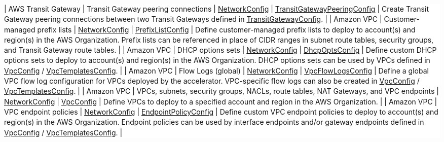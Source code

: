 | AWS Transit Gateway                  | Transit Gateway peering connections                                                   | [NetworkConfig](../typedocs/latest/interfaces/___packages__aws_accelerator_config_lib_models_network_config.INetworkConfig.html)                                                                                                                        | [TransitGatewayPeeringConfig](../typedocs/latest/interfaces/___packages__aws_accelerator_config_lib_models_network_config.ITransitGatewayPeeringConfig.html) | Create Transit Gateway peering connections between two Transit Gateways defined in [TransitGatewayConfig](../typedocs/latest/interfaces/___packages__aws_accelerator_config_lib_models_network_config.ITransitGatewayConfig.html).                                                                                                                                                                                                                                    |
| Amazon VPC                           | Customer-managed prefix lists                                                         | [NetworkConfig](../typedocs/latest/interfaces/___packages__aws_accelerator_config_lib_models_network_config.INetworkConfig.html)                                                                                                                        | [PrefixListConfig](../typedocs/latest/interfaces/___packages__aws_accelerator_config_lib_models_network_config.IPrefixListConfig.html)                       | Define customer-managed prefix lists to deploy to account(s) and region(s) in the AWS Organization. Prefix lists can be referenced in place of CIDR ranges in subnet route tables, security groups, and Transit Gateway route tables.                                                                                                                                                                                       |
| Amazon VPC                           | DHCP options sets                                                                     | [NetworkConfig](../typedocs/latest/interfaces/___packages__aws_accelerator_config_lib_models_network_config.INetworkConfig.html)                                                                                                                        | [DhcpOptsConfig](../typedocs/latest/interfaces/___packages__aws_accelerator_config_lib_models_network_config.IDhcpOptsConfig.html)                           | Define custom DHCP options sets to deploy to account(s) and region(s) in the AWS Organization. DHCP options sets can be used by VPCs defined in [VpcConfig](../typedocs/latest/interfaces/___packages__aws_accelerator_config_lib_models_network_config.IVpcConfig.html) / [VpcTemplatesConfig](../typedocs/latest/interfaces/___packages__aws_accelerator_config_lib_models_network_config.IVpcTemplatesConfig.html).                                                                                          |
| Amazon VPC                           | Flow Logs (global)                                                                    | [NetworkConfig](../typedocs/latest/interfaces/___packages__aws_accelerator_config_lib_models_network_config.INetworkConfig.html)                                                                                                                        | [VpcFlowLogsConfig](../typedocs/latest/classes/___packages__aws_accelerator_config_lib_common_types.VpcFlowLogsConfig.html)                     | Define a global VPC flow log configuration for VPCs deployed by the accelerator. VPC-specific flow logs can also be created in [VpcConfig](../typedocs/latest/interfaces/___packages__aws_accelerator_config_lib_models_network_config.IVpcConfig.html) / [VpcTemplatesConfig](../typedocs/latest/interfaces/___packages__aws_accelerator_config_lib_models_network_config.IVpcTemplatesConfig.html).                                                                                                           |
| Amazon VPC                           | VPCs, subnets, security groups, NACLs, route tables, NAT Gateways, and VPC endpoints  | [NetworkConfig](../typedocs/latest/interfaces/___packages__aws_accelerator_config_lib_models_network_config.INetworkConfig.html)                                                                                                                        | [VpcConfig](../typedocs/latest/interfaces/___packages__aws_accelerator_config_lib_models_network_config.IVpcConfig.html)                                     | Define VPCs to deploy to a specified account and region in the AWS Organization.                                                                                                                                                                                                                                                                                                                                            |
| Amazon VPC                           | VPC endpoint policies                                                                 | [NetworkConfig](../typedocs/latest/interfaces/___packages__aws_accelerator_config_lib_models_network_config.INetworkConfig.html)                                                                                                                        | [EndpointPolicyConfig](../typedocs/latest/interfaces/___packages__aws_accelerator_config_lib_models_network_config.IEndpointPolicyConfig.html)               | Define custom VPC endpoint policies to deploy to account(s) and region(s) in the AWS Organization. Endpoint policies can be used by interface endpoints and/or gateway endpoints defined in [VpcConfig](../typedocs/latest/interfaces/___packages__aws_accelerator_config_lib_models_network_config.IVpcConfig.html) / [VpcTemplatesConfig](../typedocs/latest/interfaces/___packages__aws_accelerator_config_lib_models_network_config.IVpcTemplatesConfig.html).                                              |